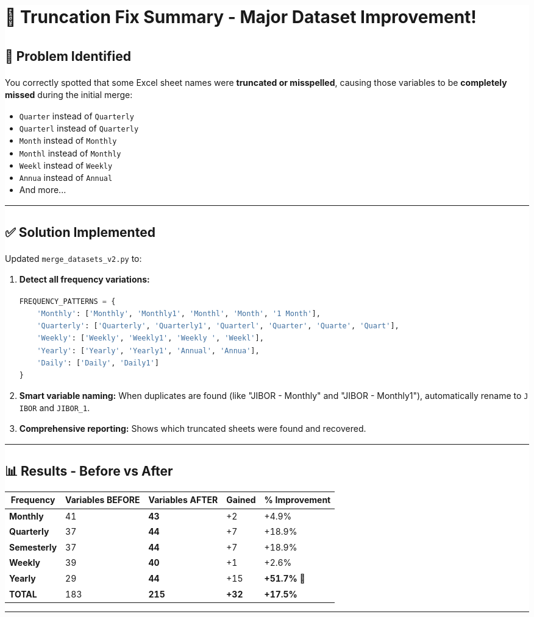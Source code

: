 # 🔧 Truncation Fix Summary - Major Dataset Improvement!

## 🎯 **Problem Identified**

You correctly spotted that some Excel sheet names were **truncated or misspelled**, causing those variables to be **completely missed** during the initial merge:

- `Quarter` instead of `Quarterly`
- `Quarterl` instead of `Quarterly`
- `Month` instead of `Monthly`
- `Monthl` instead of `Monthly`
- `Weekl` instead of `Weekly`
- `Annua` instead of `Annual`
- And more...

---

## ✅ **Solution Implemented**

Updated `merge_datasets_v2.py` to:

1. **Detect all frequency variations:**
   ```python
   FREQUENCY_PATTERNS = {
       'Monthly': ['Monthly', 'Monthly1', 'Monthl', 'Month', '1 Month'],
       'Quarterly': ['Quarterly', 'Quarterly1', 'Quarterl', 'Quarter', 'Quarte', 'Quart'],
       'Weekly': ['Weekly', 'Weekly1', 'Weekly ', 'Weekl'],
       'Yearly': ['Yearly', 'Yearly1', 'Annual', 'Annua'],
       'Daily': ['Daily', 'Daily1']
   }
   ```

2. **Smart variable naming:** When duplicates are found (like "JIBOR - Monthly" and "JIBOR - Monthly1"), automatically rename to `JIBOR` and `JIBOR_1`.

3. **Comprehensive reporting:** Shows which truncated sheets were found and recovered.

---

## 📊 **Results - Before vs After**

| Frequency | Variables BEFORE | Variables AFTER | Gained | % Improvement |
|-----------|------------------|-----------------|--------|---------------|
| **Monthly** | 41 | **43** | +2 | +4.9% |
| **Quarterly** | 37 | **44** | +7 | +18.9% |
| **Semesterly** | 37 | **44** | +7 | +18.9% |
| **Weekly** | 39 | **40** | +1 | +2.6% |
| **Yearly** | 29 | **44** | +15 | **+51.7%** 🎉 |
| **TOTAL** | 183 | **215** | **+32** | **+17.5%** |

---